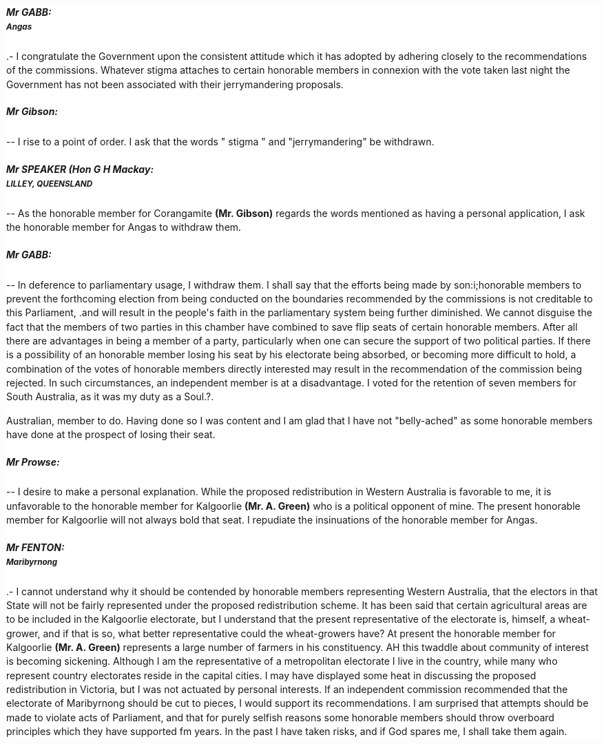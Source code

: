 ##### Mr GABB:<br><small class="text-muted">Angas</small>

.- I congratulate the Government upon the consistent attitude which it has adopted by adhering closely to the recommendations of the commissions. Whatever stigma attaches to certain honorable members in connexion with the vote taken last night the Government has not been associated with their jerrymandering proposals. 

##### Mr Gibson:

--  I rise to a point of order. I ask that the words " stigma " and "jerrymandering" be withdrawn. 

##### Mr SPEAKER (Hon G H Mackay:<br><small class="text-muted">LILLEY, QUEENSLAND</small>

-- As the honorable member for Corangamite  **(Mr. Gibson)**  regards the words mentioned as having a personal application, I ask the honorable member for Angas to withdraw them. 

##### Mr GABB:

--  In deference to parliamentary usage, I withdraw them. I shall say that the efforts being made by son:i;honorable members to prevent the forthcoming election from being conducted on the boundaries recommended by the commissions is not creditable to this Parliament, .and will result in the people's faith in the parliamentary system being further diminished. We cannot disguise the fact that the members of two parties in this chamber have combined to save  flip  seats of certain honorable members.  After  all there are advantages in being a member of a party, particularly when one can secure the support of two political parties. If there is a possibility of an honorable member losing his seat by his electorate being absorbed, or becoming more difficult to hold, a combination of the votes of honorable members directly interested may result in the recommendation of the commission being rejected. In such circumstances, an independent member is at a disadvantage. I voted for the retention of seven members for South Australia, as it was my duty as a Soul.?. 

Australian, member to do. Having done so I was content and I am glad that I have not "belly-ached" as some honorable members have done at the prospect of losing their seat. 

##### Mr Prowse:

--  I desire to make a personal explanation. While the proposed redistribution in Western Australia is favorable to me, it is unfavorable to the honorable member for Kalgoorlie  **(Mr. A. Green)**  who is a political opponent of mine. The present honorable member for Kalgoorlie will not always bold that seat. I repudiate the insinuations of the honorable member for Angas. 

##### Mr FENTON:<br><small class="text-muted">Maribyrnong</small>

.- I cannot understand why it should be contended by honorable members representing Western Australia, that the electors in that State will not be fairly represented under the proposed redistribution scheme. It has been said that certain agricultural areas are to be included in the Kalgoorlie electorate, but I understand that the present representative of the electorate is, himself, a wheat-grower, and if that is so, what better representative could the wheat-growers have? At present the honorable member for Kalgoorlie  **(Mr. A. Green)**  represents a large number of farmers in his constituency. AH this twaddle about community of interest is becoming sickening. Although I am the representative of a metropolitan electorate I live in the country, while many who represent country electorates reside in the capital cities. I may have displayed some heat in discussing the proposed redistribution in Victoria, but I was not actuated by personal interests. If an independent commission recommended that the electorate of Maribyrnong should be cut to pieces, I would support its recommendations. I am surprised that attempts should be made to violate acts of Parliament, and that for purely selfish reasons some honorable members should throw overboard principles which they have supported fm years. In the past I have taken risks, and if God spares me, I shall take them  again. 
